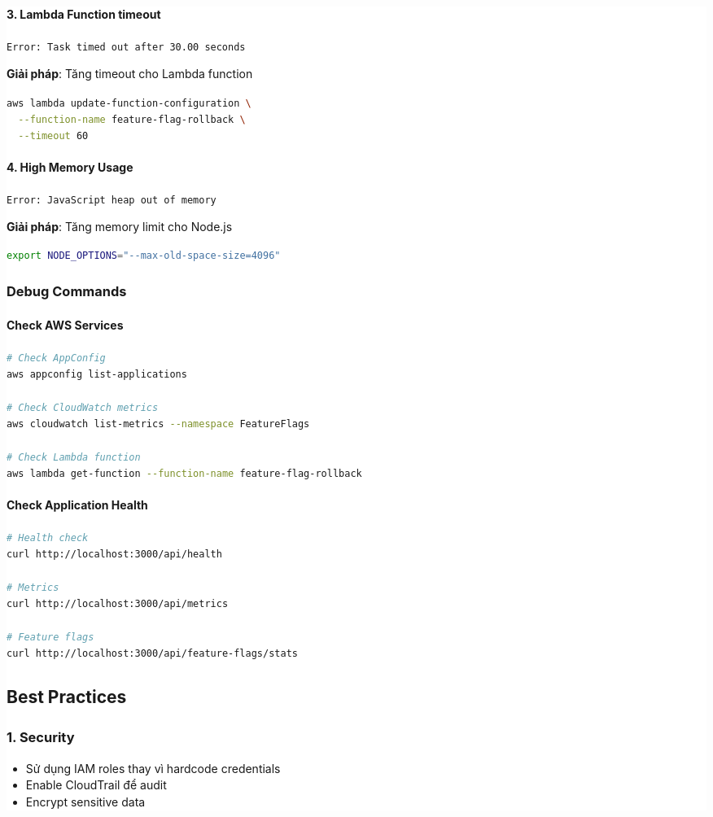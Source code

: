 #### 3. Lambda Function timeout
```bash
Error: Task timed out after 30.00 seconds
```
**Giải pháp**: Tăng timeout cho Lambda function
```bash
aws lambda update-function-configuration \
  --function-name feature-flag-rollback \
  --timeout 60
```

#### 4. High Memory Usage
```bash
Error: JavaScript heap out of memory
```
**Giải pháp**: Tăng memory limit cho Node.js
```bash
export NODE_OPTIONS="--max-old-space-size=4096"
```

### Debug Commands

#### Check AWS Services
```bash
# Check AppConfig
aws appconfig list-applications

# Check CloudWatch metrics
aws cloudwatch list-metrics --namespace FeatureFlags

# Check Lambda function
aws lambda get-function --function-name feature-flag-rollback
```

#### Check Application Health
```bash
# Health check
curl http://localhost:3000/api/health

# Metrics
curl http://localhost:3000/api/metrics

# Feature flags
curl http://localhost:3000/api/feature-flags/stats
```

## Best Practices

### 1. Security
- Sử dụng IAM roles thay vì hardcode credentials
- Enable CloudTrail để audit
- Encrypt sensitive data
